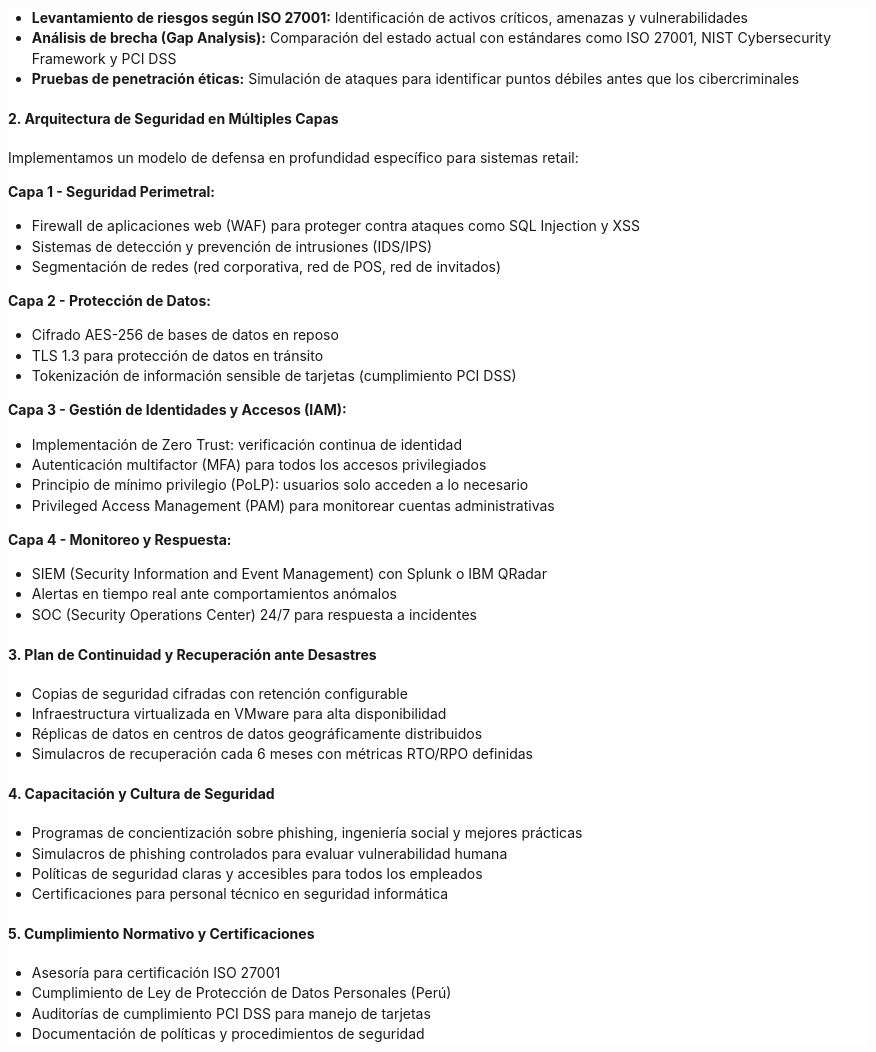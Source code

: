 - **Levantamiento de riesgos según ISO 27001:** Identificación de activos críticos, amenazas y vulnerabilidades
- **Análisis de brecha (Gap Analysis):** Comparación del estado actual con estándares como ISO 27001, NIST Cybersecurity Framework y PCI DSS
- **Pruebas de penetración éticas:** Simulación de ataques para identificar puntos débiles antes que los cibercriminales

#### 2. Arquitectura de Seguridad en Múltiples Capas

Implementamos un modelo de defensa en profundidad específico para sistemas retail:

**Capa 1 - Seguridad Perimetral:**

- Firewall de aplicaciones web (WAF) para proteger contra ataques como SQL Injection y XSS
- Sistemas de detección y prevención de intrusiones (IDS/IPS)
- Segmentación de redes (red corporativa, red de POS, red de invitados)

**Capa 2 - Protección de Datos:**

- Cifrado AES-256 de bases de datos en reposo
- TLS 1.3 para protección de datos en tránsito
- Tokenización de información sensible de tarjetas (cumplimiento PCI DSS)

**Capa 3 - Gestión de Identidades y Accesos (IAM):**

- Implementación de Zero Trust: verificación continua de identidad
- Autenticación multifactor (MFA) para todos los accesos privilegiados
- Principio de mínimo privilegio (PoLP): usuarios solo acceden a lo necesario
- Privileged Access Management (PAM) para monitorear cuentas administrativas

**Capa 4 - Monitoreo y Respuesta:**

- SIEM (Security Information and Event Management) con Splunk o IBM QRadar
- Alertas en tiempo real ante comportamientos anómalos
- SOC (Security Operations Center) 24/7 para respuesta a incidentes

#### 3. Plan de Continuidad y Recuperación ante Desastres

- Copias de seguridad cifradas con retención configurable
- Infraestructura virtualizada en VMware para alta disponibilidad
- Réplicas de datos en centros de datos geográficamente distribuidos
- Simulacros de recuperación cada 6 meses con métricas RTO/RPO definidas

#### 4. Capacitación y Cultura de Seguridad

- Programas de concientización sobre phishing, ingeniería social y mejores prácticas
- Simulacros de phishing controlados para evaluar vulnerabilidad humana
- Políticas de seguridad claras y accesibles para todos los empleados
- Certificaciones para personal técnico en seguridad informática

#### 5. Cumplimiento Normativo y Certificaciones

- Asesoría para certificación ISO 27001
- Cumplimiento de Ley de Protección de Datos Personales (Perú)
- Auditorías de cumplimiento PCI DSS para manejo de tarjetas
- Documentación de políticas y procedimientos de seguridad
